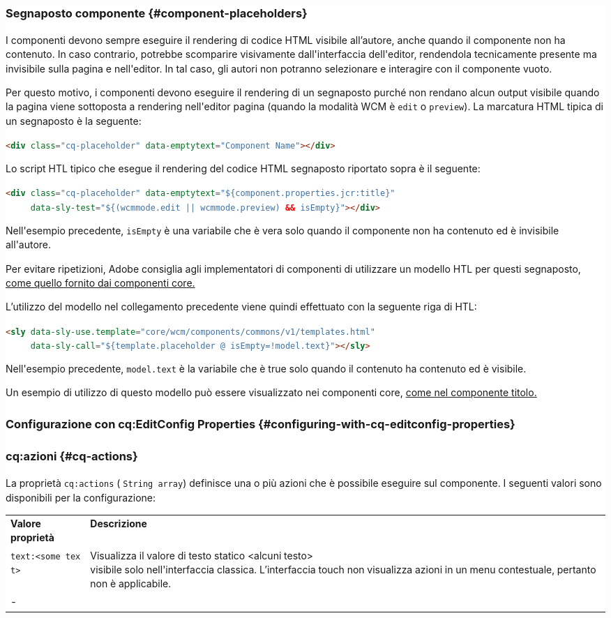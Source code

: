 ### Segnaposto componente {#component-placeholders}

I componenti devono sempre eseguire il rendering di codice HTML visibile all’autore, anche quando il componente non ha contenuto. In caso contrario, potrebbe scomparire visivamente dall&#39;interfaccia dell&#39;editor, rendendola tecnicamente presente ma invisibile sulla pagina e nell&#39;editor. In tal caso, gli autori non potranno selezionare e interagire con il componente vuoto.

Per questo motivo, i componenti devono eseguire il rendering di un segnaposto purché non rendano alcun output visibile quando la pagina viene sottoposta a rendering nell&#39;editor pagina (quando la modalità WCM è `edit` o `preview`).
La marcatura HTML tipica di un segnaposto è la seguente:

```HTML
<div class="cq-placeholder" data-emptytext="Component Name"></div>
```

Lo script HTL tipico che esegue il rendering del codice HTML segnaposto riportato sopra è il seguente:

```HTML
<div class="cq-placeholder" data-emptytext="${component.properties.jcr:title}"
     data-sly-test="${(wcmmode.edit || wcmmode.preview) && isEmpty}"></div>
```

Nell&#39;esempio precedente, `isEmpty` è una variabile che è vera solo quando il componente non ha contenuto ed è invisibile all&#39;autore.

Per evitare ripetizioni,  Adobe consiglia agli implementatori di componenti di utilizzare un modello HTL per questi segnaposto, [come quello fornito dai componenti core.](https://github.com/adobe/aem-core-wcm-components/blob/master/content/src/content/jcr_root/apps/core/wcm/components/commons/v1/templates.html)

L’utilizzo del modello nel collegamento precedente viene quindi effettuato con la seguente riga di HTL:

```HTML
<sly data-sly-use.template="core/wcm/components/commons/v1/templates.html"
     data-sly-call="${template.placeholder @ isEmpty=!model.text}"></sly>
```

Nell&#39;esempio precedente, `model.text` è la variabile che è true solo quando il contenuto ha contenuto ed è visibile.

Un esempio di utilizzo di questo modello può essere visualizzato nei componenti core, [come nel componente titolo.](https://github.com/adobe/aem-core-wcm-components/blob/master/content/src/content/jcr_root/apps/core/wcm/components/title/v2/title/title.html#L27)

### Configurazione con cq:EditConfig Properties {#configuring-with-cq-editconfig-properties}

### cq:azioni {#cq-actions}

La proprietà `cq:actions` ( `String array`) definisce una o più azioni che è possibile eseguire sul componente. I seguenti valori sono disponibili per la configurazione:

<table> 
 <tbody> 
  <tr> 
   <td><strong>Valore proprietà</strong></td> 
   <td><strong>Descrizione</strong></td> 
  </tr> 
  <tr> 
   <td><code>text:&lt;some text&gt;</code></td> 
   <td>Visualizza il valore di testo statico &lt;alcuni testo&gt;<br /> visibile solo nell'interfaccia classica. L’interfaccia touch non visualizza azioni in un menu contestuale, pertanto non è applicabile.</td> 
  </tr> 
  <tr> 
   <td>-</td> 